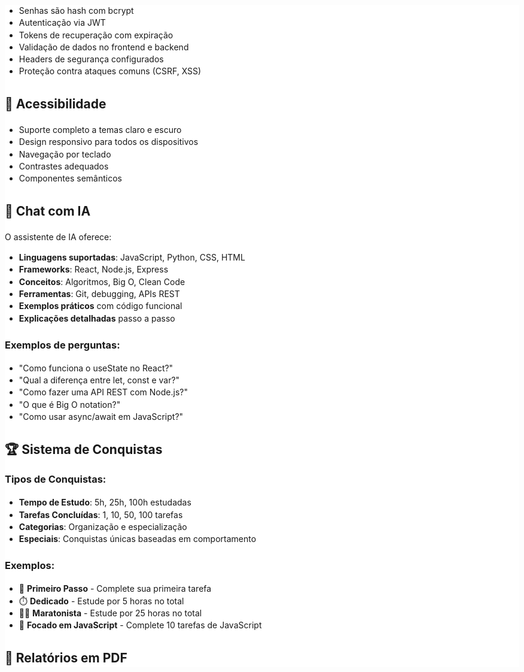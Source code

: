 - Senhas são hash com bcrypt
- Autenticação via JWT
- Tokens de recuperação com expiração
- Validação de dados no frontend e backend
- Headers de segurança configurados
- Proteção contra ataques comuns (CSRF, XSS)

## 🎨 Acessibilidade

- Suporte completo a temas claro e escuro
- Design responsivo para todos os dispositivos
- Navegação por teclado
- Contrastes adequados
- Componentes semânticos

## 🤖 Chat com IA

O assistente de IA oferece:

- **Linguagens suportadas**: JavaScript, Python, CSS, HTML
- **Frameworks**: React, Node.js, Express
- **Conceitos**: Algoritmos, Big O, Clean Code
- **Ferramentas**: Git, debugging, APIs REST
- **Exemplos práticos** com código funcional
- **Explicações detalhadas** passo a passo

### Exemplos de perguntas:
- "Como funciona o useState no React?"
- "Qual a diferença entre let, const e var?"
- "Como fazer uma API REST com Node.js?"
- "O que é Big O notation?"
- "Como usar async/await em JavaScript?"

## 🏆 Sistema de Conquistas

### Tipos de Conquistas:
- **Tempo de Estudo**: 5h, 25h, 100h estudadas
- **Tarefas Concluídas**: 1, 10, 50, 100 tarefas
- **Categorias**: Organização e especialização
- **Especiais**: Conquistas únicas baseadas em comportamento

### Exemplos:
- 🎯 **Primeiro Passo** - Complete sua primeira tarefa
- ⏱️ **Dedicado** - Estude por 5 horas no total
- 🏃‍♂️ **Maratonista** - Estude por 25 horas no total
- 💛 **Focado em JavaScript** - Complete 10 tarefas de JavaScript

## 📄 Relatórios em PDF
